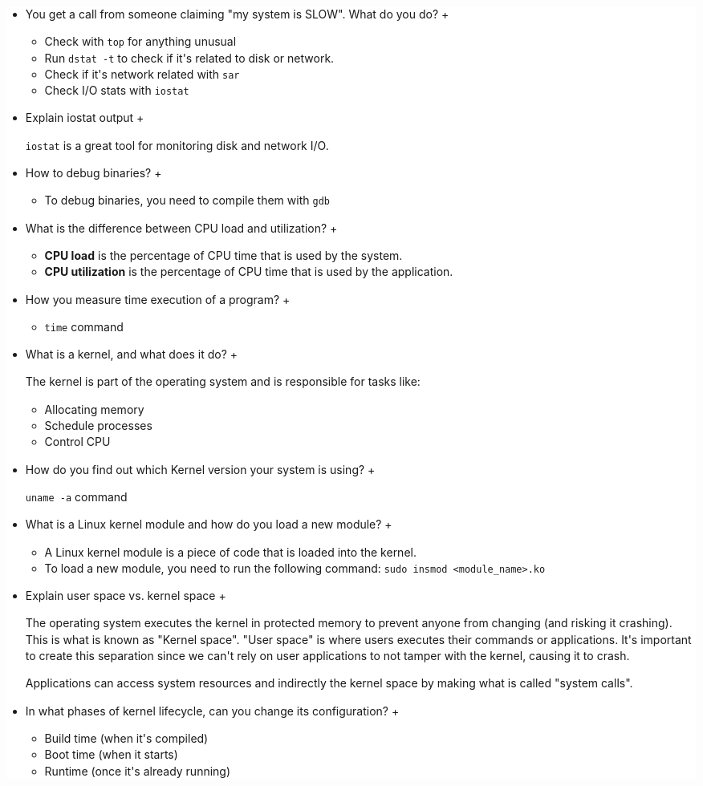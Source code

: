 
+ You get a call from someone claiming "my system is SLOW". What do you do? +

  * Check with `top` for anything unusual
  * Run `dstat -t` to check if it's related to disk or network.
  * Check if it's network related with `sar`
  * Check I/O stats with `iostat`


+ Explain iostat output +

  `iostat` is a great tool for monitoring disk and network I/O.

+ How to debug binaries? +

  - To debug binaries, you need to compile them with `gdb` 

+ What is the difference between CPU load and utilization? +

  - **CPU load** is the percentage of CPU time that is used by the system.
  - **CPU utilization** is the percentage of CPU time that is used by the application.

+ How you measure time execution of a program? +

  - `time` command

+ What is a kernel, and what does it do? +

  The kernel is part of the operating system and is responsible for tasks like:

    * Allocating memory
    * Schedule processes
    * Control CPU


+ How do you find out which Kernel version your system is using? +

  `uname -a` command


+ What is a Linux kernel module and how do you load a new module? +

  - A Linux kernel module is a piece of code that is loaded into the kernel.
  - To load a new module, you need to run the following command:
  `sudo insmod <module_name>.ko`

+ Explain user space vs. kernel space +

  The operating system executes the kernel in protected memory to prevent anyone from changing (and risking it crashing). This is what is known as "Kernel space".
  "User space" is where users executes their commands or applications. It's important to create this separation since we can't rely on user applications to not tamper with the kernel, causing it to crash.

  Applications can access system resources and indirectly the kernel space by making what is called "system calls".


+ In what phases of kernel lifecycle, can you change its configuration? +

  * Build time (when it's compiled)
  * Boot time (when it starts)
  * Runtime (once it's already running)

